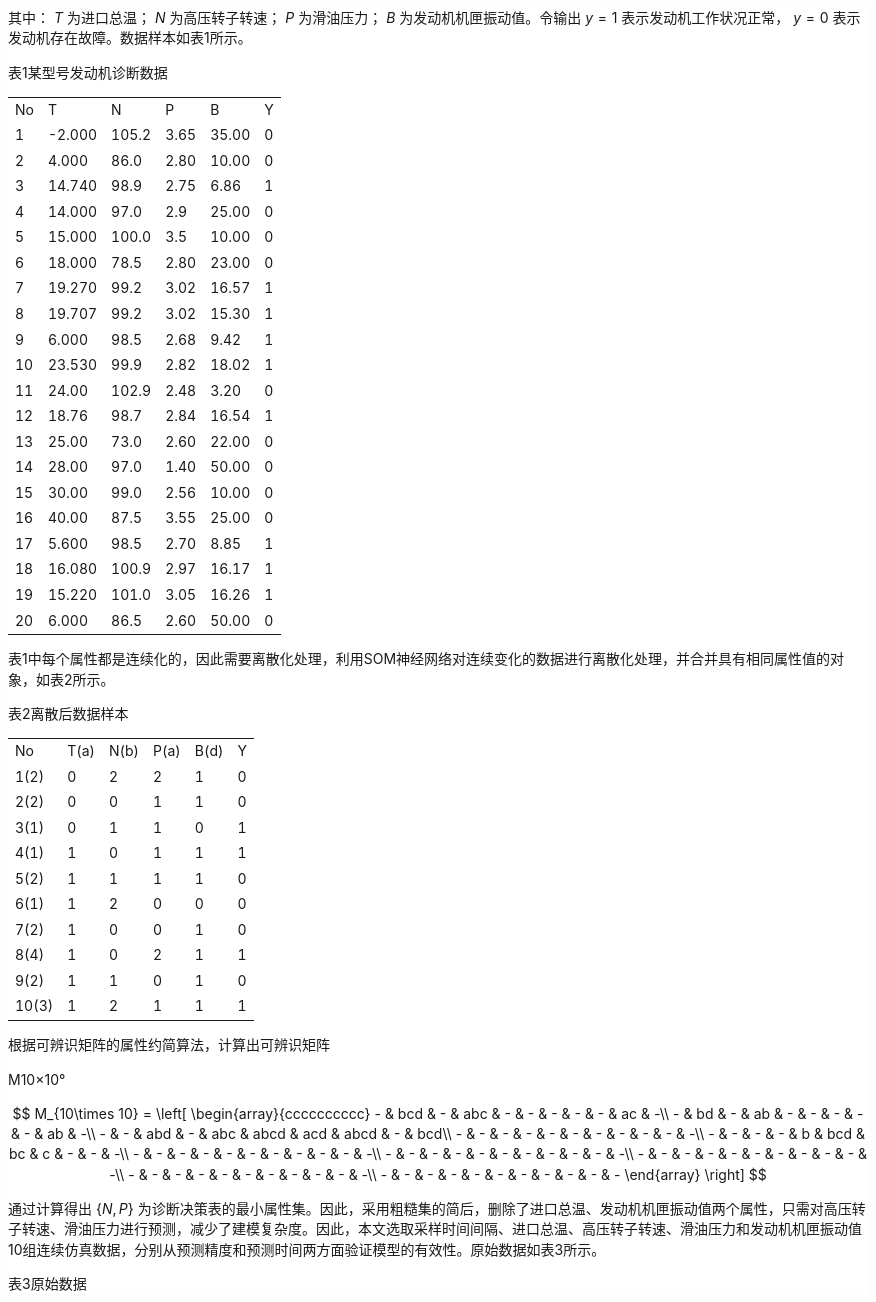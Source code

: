 其中：  $T$  为进口总温；  $N$  为高压转子转速；  $P$  为滑油压力；  $B$  为发动机机匣振动值。令输出  $y = 1$  表示发动机工作状况正常，  $y = 0$  表示发动机存在故障。数据样本如表1所示。

表1某型号发动机诊断数据  

<table><tr><td>No</td><td>T</td><td>N</td><td>P</td><td>B</td><td>Y</td></tr><tr><td>1</td><td>-2.000</td><td>105.2</td><td>3.65</td><td>35.00</td><td>0</td></tr><tr><td>2</td><td>4.000</td><td>86.0</td><td>2.80</td><td>10.00</td><td>0</td></tr><tr><td>3</td><td>14.740</td><td>98.9</td><td>2.75</td><td>6.86</td><td>1</td></tr><tr><td>4</td><td>14.000</td><td>97.0</td><td>2.9</td><td>25.00</td><td>0</td></tr><tr><td>5</td><td>15.000</td><td>100.0</td><td>3.5</td><td>10.00</td><td>0</td></tr><tr><td>6</td><td>18.000</td><td>78.5</td><td>2.80</td><td>23.00</td><td>0</td></tr><tr><td>7</td><td>19.270</td><td>99.2</td><td>3.02</td><td>16.57</td><td>1</td></tr><tr><td>8</td><td>19.707</td><td>99.2</td><td>3.02</td><td>15.30</td><td>1</td></tr><tr><td>9</td><td>6.000</td><td>98.5</td><td>2.68</td><td>9.42</td><td>1</td></tr><tr><td>10</td><td>23.530</td><td>99.9</td><td>2.82</td><td>18.02</td><td>1</td></tr><tr><td>11</td><td>24.00</td><td>102.9</td><td>2.48</td><td>3.20</td><td>0</td></tr><tr><td>12</td><td>18.76</td><td>98.7</td><td>2.84</td><td>16.54</td><td>1</td></tr><tr><td>13</td><td>25.00</td><td>73.0</td><td>2.60</td><td>22.00</td><td>0</td></tr><tr><td>14</td><td>28.00</td><td>97.0</td><td>1.40</td><td>50.00</td><td>0</td></tr><tr><td>15</td><td>30.00</td><td>99.0</td><td>2.56</td><td>10.00</td><td>0</td></tr><tr><td>16</td><td>40.00</td><td>87.5</td><td>3.55</td><td>25.00</td><td>0</td></tr><tr><td>17</td><td>5.600</td><td>98.5</td><td>2.70</td><td>8.85</td><td>1</td></tr><tr><td>18</td><td>16.080</td><td>100.9</td><td>2.97</td><td>16.17</td><td>1</td></tr><tr><td>19</td><td>15.220</td><td>101.0</td><td>3.05</td><td>16.26</td><td>1</td></tr><tr><td>20</td><td>6.000</td><td>86.5</td><td>2.60</td><td>50.00</td><td>0</td></tr></table>

表1中每个属性都是连续化的，因此需要离散化处理，利用SOM神经网络对连续变化的数据进行离散化处理，并合并具有相同属性值的对象，如表2所示。

表2离散后数据样本  

<table><tr><td>No</td><td>T(a)</td><td>N(b)</td><td>P(a)</td><td>B(d)</td><td>Y</td></tr><tr><td>1(2)</td><td>0</td><td>2</td><td>2</td><td>1</td><td>0</td></tr><tr><td>2(2)</td><td>0</td><td>0</td><td>1</td><td>1</td><td>0</td></tr><tr><td>3(1)</td><td>0</td><td>1</td><td>1</td><td>0</td><td>1</td></tr><tr><td>4(1)</td><td>1</td><td>0</td><td>1</td><td>1</td><td>1</td></tr><tr><td>5(2)</td><td>1</td><td>1</td><td>1</td><td>1</td><td>0</td></tr><tr><td>6(1)</td><td>1</td><td>2</td><td>0</td><td>0</td><td>0</td></tr><tr><td>7(2)</td><td>1</td><td>0</td><td>0</td><td>1</td><td>0</td></tr><tr><td>8(4)</td><td>1</td><td>0</td><td>2</td><td>1</td><td>1</td></tr><tr><td>9(2)</td><td>1</td><td>1</td><td>0</td><td>1</td><td>0</td></tr><tr><td>10(3)</td><td>1</td><td>2</td><td>1</td><td>1</td><td>1</td></tr></table>

根据可辨识矩阵的属性约简算法，计算出可辨识矩阵

M10×10°

$$
M_{10\times 10} = \left[ \begin{array}{cccccccccc} - & bcd & - & abc & - & - & - & - & - & ac & -\\ - & bd & - & ab & - & - & - & - & - & ab & -\\ - & - & abd & - & abc & abcd & acd & abcd & - & bcd\\ - & - & - & - & - & - & - & - & - & - & -\\ - & - & - & - & b & bcd & bc & c & - & - & -\\ - & - & - & - & - & - & - & - & - & - & -\\ - & - & - & - & - & - & - & - & - & - & -\\ - & - & - & - & - & - & - & - & - & - & -\\ - & - & - & - & - & - & - & - & - & - & -\\ - & - & - & - & - & - & - & - & - & - & - \end{array} \right]
$$

通过计算得出  $\{N,P\}$  为诊断决策表的最小属性集。因此，采用粗糙集的简后，删除了进口总温、发动机机匣振动值两个属性，只需对高压转子转速、滑油压力进行预测，减少了建模复杂度。因此，本文选取采样时间间隔、进口总温、高压转子转速、滑油压力和发动机机匣振动值10组连续仿真数据，分别从预测精度和预测时间两方面验证模型的有效性。原始数据如表3所示。

表3原始数据  
